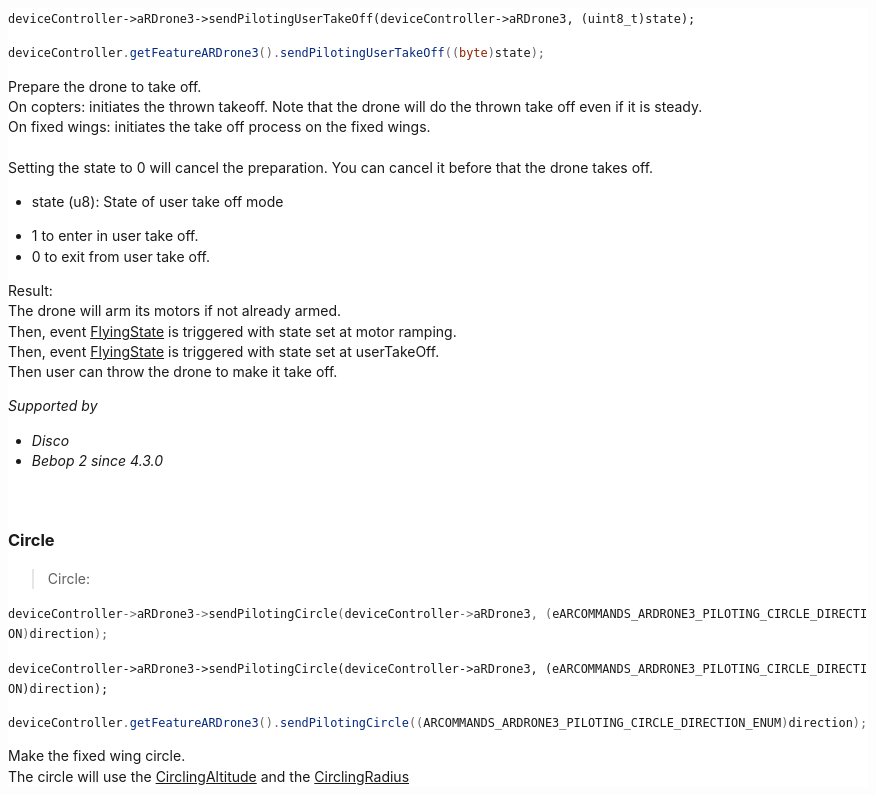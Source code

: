 ```objective_c
deviceController->aRDrone3->sendPilotingUserTakeOff(deviceController->aRDrone3, (uint8_t)state);
```

```java
deviceController.getFeatureARDrone3().sendPilotingUserTakeOff((byte)state);
```

Prepare the drone to take off.<br/>
On copters: initiates the thrown takeoff. Note that the drone will do the thrown take off even if it is steady.<br/>
On fixed wings: initiates the take off process on the fixed wings.<br/>
<br/>
Setting the state to 0 will cancel the preparation. You can cancel it before that the drone takes off.<br/>


* state (u8): State of user take off mode<br/>
- 1 to enter in user take off.<br/>
- 0 to exit from user take off.<br/>


Result:<br/>
The drone will arm its motors if not already armed.<br/>
Then, event [FlyingState](#ARDrone3-PilotingState-FlyingStateChanged) is triggered with state set at motor ramping.<br/>
Then, event [FlyingState](#ARDrone3-PilotingState-FlyingStateChanged) is triggered with state set at userTakeOff.<br/>
Then user can throw the drone to make it take off.<br/>


*Supported by <br/>*

- *Disco*<br/>
- *Bebop 2 since 4.3.0*<br/>


<br/>


### <a name="ARDrone3-Piloting-Circle">Circle</a><br/>
> Circle:

```c
deviceController->aRDrone3->sendPilotingCircle(deviceController->aRDrone3, (eARCOMMANDS_ARDRONE3_PILOTING_CIRCLE_DIRECTION)direction);
```

```objective_c
deviceController->aRDrone3->sendPilotingCircle(deviceController->aRDrone3, (eARCOMMANDS_ARDRONE3_PILOTING_CIRCLE_DIRECTION)direction);
```

```java
deviceController.getFeatureARDrone3().sendPilotingCircle((ARCOMMANDS_ARDRONE3_PILOTING_CIRCLE_DIRECTION_ENUM)direction);
```

Make the fixed wing circle.<br/>
The circle will use the [CirclingAltitude](#ARDrone3-PilotingSettingsState-CirclingAltitudeChanged) and the [CirclingRadius](#ARDrone3-PilotingSettingsState-CirclingRadiusChanged)<br/>
